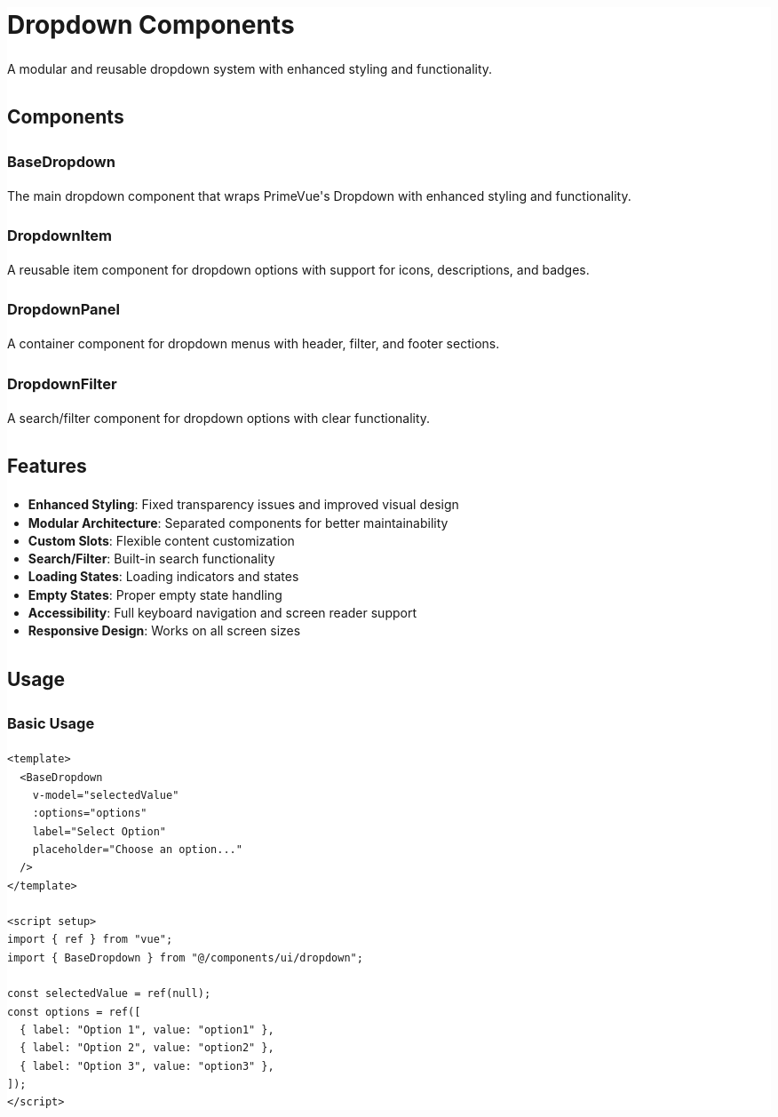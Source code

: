 # Dropdown Components

A modular and reusable dropdown system with enhanced styling and functionality.

## Components

### BaseDropdown

The main dropdown component that wraps PrimeVue's Dropdown with enhanced styling and functionality.

### DropdownItem

A reusable item component for dropdown options with support for icons, descriptions, and badges.

### DropdownPanel

A container component for dropdown menus with header, filter, and footer sections.

### DropdownFilter

A search/filter component for dropdown options with clear functionality.

## Features

- **Enhanced Styling**: Fixed transparency issues and improved visual design
- **Modular Architecture**: Separated components for better maintainability
- **Custom Slots**: Flexible content customization
- **Search/Filter**: Built-in search functionality
- **Loading States**: Loading indicators and states
- **Empty States**: Proper empty state handling
- **Accessibility**: Full keyboard navigation and screen reader support
- **Responsive Design**: Works on all screen sizes

## Usage

### Basic Usage

```vue
<template>
  <BaseDropdown
    v-model="selectedValue"
    :options="options"
    label="Select Option"
    placeholder="Choose an option..."
  />
</template>

<script setup>
import { ref } from "vue";
import { BaseDropdown } from "@/components/ui/dropdown";

const selectedValue = ref(null);
const options = ref([
  { label: "Option 1", value: "option1" },
  { label: "Option 2", value: "option2" },
  { label: "Option 3", value: "option3" },
]);
</script>
```
